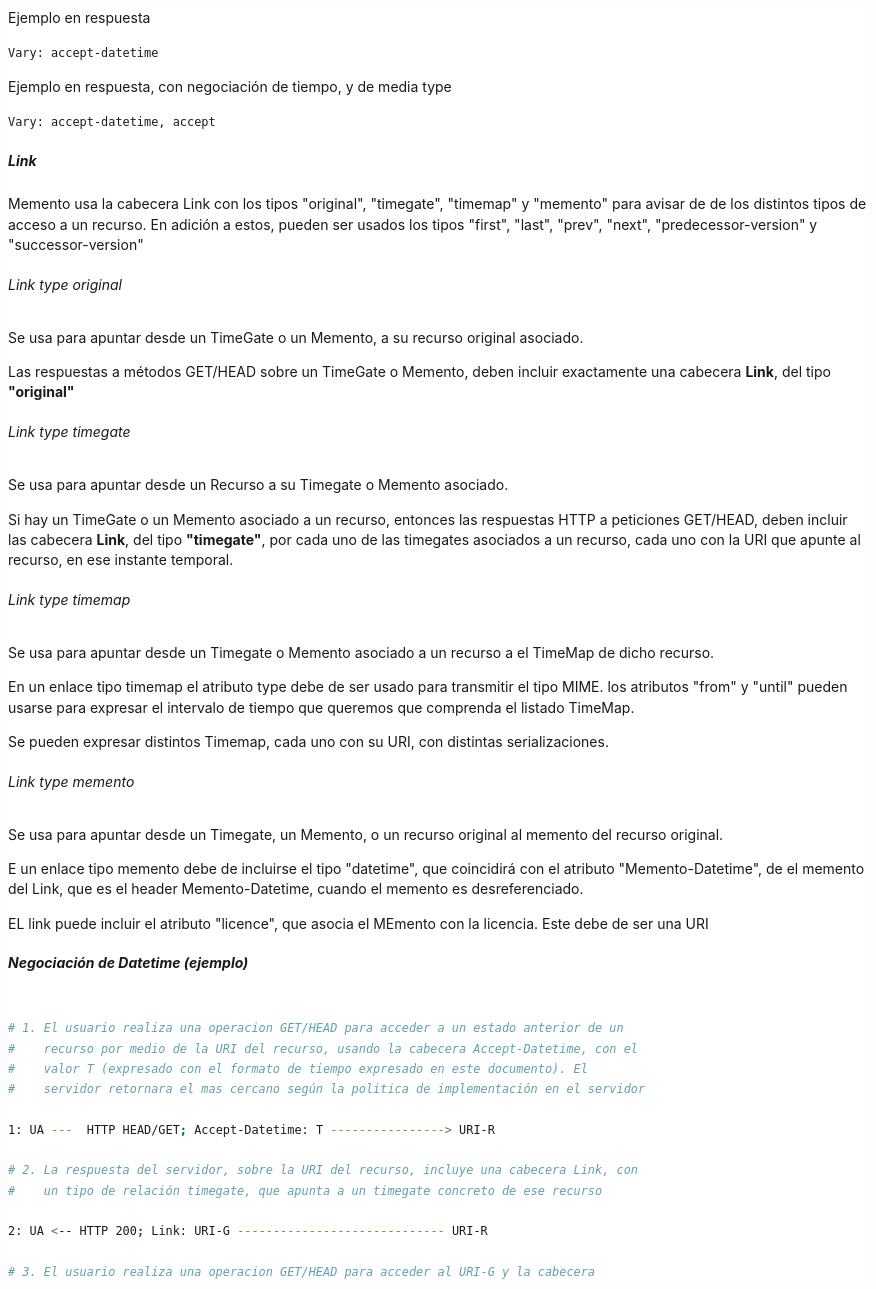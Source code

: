 Ejemplo en respuesta

```
Vary: accept-datetime
```

Ejemplo en respuesta, con negociación de tiempo, y de media type

```
Vary: accept-datetime, accept
```

##### Link

Memento usa la cabecera Link con los tipos "original", "timegate", "timemap" y "memento" para avisar de de los distintos tipos de acceso a un recurso. En adición a estos, pueden ser usados los tipos "first", "last", "prev", "next", "predecessor-version" y "successor-version"

###### Link type original

Se usa para apuntar desde un TimeGate o un Memento, a su recurso original asociado.

Las respuestas a métodos GET/HEAD sobre un TimeGate o Memento, deben incluir exactamente una cabecera **Link**, del tipo **"original"**

###### Link type timegate

Se usa para apuntar desde un Recurso a su Timegate o Memento asociado.

Si hay un TimeGate o un Memento asociado a un recurso, entonces las respuestas HTTP a peticiones GET/HEAD, deben incluir las cabecera **Link**, del tipo **"timegate"**, por cada uno de las timegates asociados a un recurso, cada uno con la URI que apunte al recurso, en ese instante temporal.

###### Link type timemap

Se usa para apuntar desde un Timegate o Memento asociado a un recurso a el TimeMap de dicho recurso.

En un enlace tipo timemap el atributo type debe de ser usado para transmitir el tipo MIME. los atributos "from" y "until" pueden usarse para expresar el intervalo de tiempo que queremos que comprenda el listado TimeMap.

Se pueden expresar distintos Timemap, cada uno con su URI, con distintas serializaciones.

###### Link type memento

Se usa para apuntar desde un Timegate, un Memento, o un recurso original al memento del recurso original.

E un enlace tipo memento debe de incluirse el tipo "datetime", que coincidirá con el atributo "Memento-Datetime", de el memento del Link, que es el header Memento-Datetime, cuando el memento es desreferenciado.

EL link puede incluir el atributo "licence", que asocia el MEmento con la licencia. Este debe de ser una URI

##### Negociación de Datetime (ejemplo)

```bash

# 1. El usuario realiza una operacion GET/HEAD para acceder a un estado anterior de un 
#    recurso por medio de la URI del recurso, usando la cabecera Accept-Datetime, con el 
#    valor T (expresado con el formato de tiempo expresado en este documento). El
#    servidor retornara el mas cercano según la politica de implementación en el servidor

1: UA ---  HTTP HEAD/GET; Accept-Datetime: T ----------------> URI-R 

# 2. La respuesta del servidor, sobre la URI del recurso, incluye una cabecera Link, con 
#    un tipo de relación timegate, que apunta a un timegate concreto de ese recurso

2: UA <-- HTTP 200; Link: URI-G ----------------------------- URI-R 

# 3. El usuario realiza una operacion GET/HEAD para acceder al URI-G y la cabecera 
```
